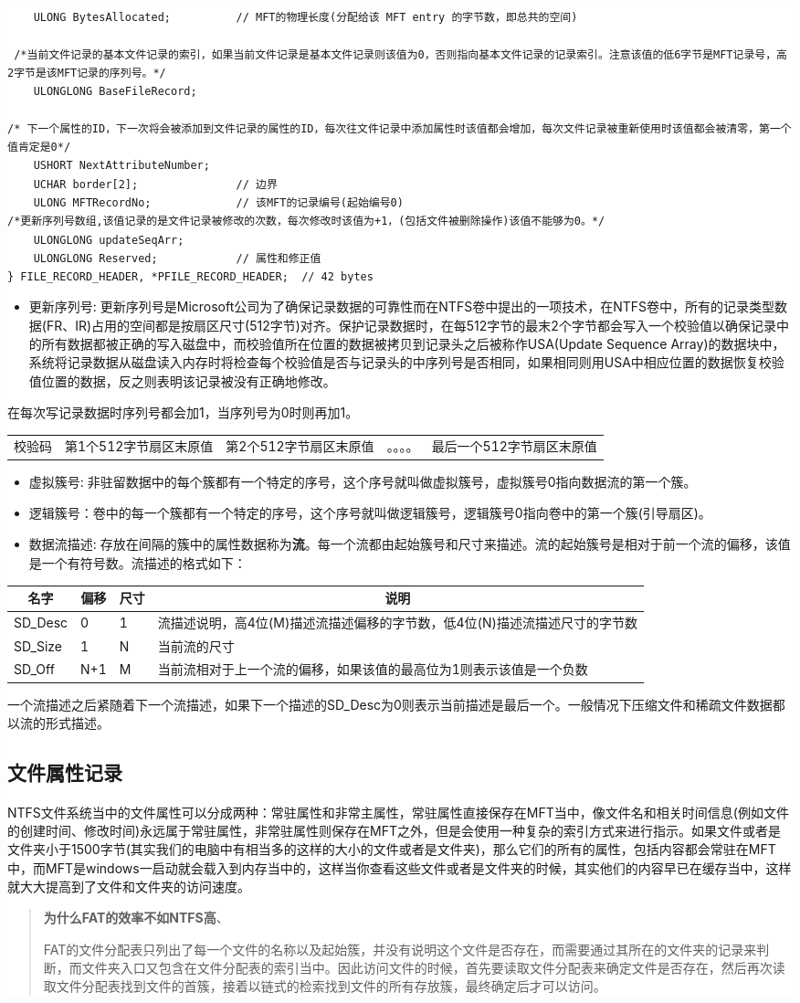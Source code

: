 ```
	ULONG BytesAllocated;          // MFT的物理长度(分配给该 MFT entry 的字节数，即总共的空间)
	
 /*当前文件记录的基本文件记录的索引，如果当前文件记录是基本文件记录则该值为0，否则指向基本文件记录的记录索引。注意该值的低6字节是MFT记录号，高2字节是该MFT记录的序列号。*/	
	ULONGLONG BaseFileRecord;

/* 下一个属性的ID，下一次将会被添加到文件记录的属性的ID，每次往文件记录中添加属性时该值都会增加，每次文件记录被重新使用时该值都会被清零，第一个值肯定是0*/
	USHORT NextAttributeNumber;    
	UCHAR border[2];			   // 边界
	ULONG MFTRecordNo;			   // 该MFT的记录编号(起始编号0)
/*更新序列号数组,该值记录的是文件记录被修改的次数，每次修改时该值为+1，(包括文件被删除操作)该值不能够为0。*/	
	ULONGLONG updateSeqArr;
	ULONGLONG Reserved;			   // 属性和修正值
} FILE_RECORD_HEADER, *PFILE_RECORD_HEADER;  // 42 bytes
```

- 更新序列号: 更新序列号是Microsoft公司为了确保记录数据的可靠性而在NTFS卷中提出的一项技术，在NTFS卷中，所有的记录类型数据(FR、IR)占用的空间都是按扇区尺寸(512字节)对齐。保护记录数据时，在每512字节的最末2个字节都会写入一个校验值以确保记录中的所有数据都被正确的写入磁盘中，而校验值所在位置的数据被拷贝到记录头之后被称作USA(Update Sequence Array)的数据块中，系统将记录数据从磁盘读入内存时将检查每个校验值是否与记录头的中序列号是否相同，如果相同则用USA中相应位置的数据恢复校验值位置的数据，反之则表明该记录被没有正确地修改。

在每次写记录数据时序列号都会加1，当序列号为0时则再加1。

|      |               |               |      |                |
| ---- | ------------- | ------------- | ---- | -------------- |
| 校验码  | 第1个512字节扇区末原值 | 第2个512字节扇区末原值 | 。。。。 | 最后一个512字节扇区末原值 |

- 虚拟簇号: 非驻留数据中的每个簇都有一个特定的序号，这个序号就叫做虚拟簇号，虚拟簇号0指向数据流的第一个簇。


- 逻辑簇号：卷中的每一个簇都有一个特定的序号，这个序号就叫做逻辑簇号，逻辑簇号0指向卷中的第一个簇(引导扇区)。
- 数据流描述: 存放在间隔的簇中的属性数据称为**流**。每一个流都由起始簇号和尺寸来描述。流的起始簇号是相对于前一个流的偏移，该值是一个有符号数。流描述的格式如下：

| 名字      | 偏移   | 尺寸   | 说明                                       |
| ------- | ---- | ---- | ---------------------------------------- |
| SD_Desc | 0    | 1    | 流描述说明，高4位(M)描述流描述偏移的字节数，低4位(N)描述流描述尺寸的字节数 |
| SD_Size | 1    | N    | 当前流的尺寸                                   |
| SD_Off  | N+1  | M    | 当前流相对于上一个流的偏移，如果该值的最高位为1则表示该值是一个负数       |

​	一个流描述之后紧随着下一个流描述，如果下一个描述的SD_Desc为0则表示当前描述是最后一个。一般情况下压缩文件和稀疏文件数据都以流的形式描述。



## 文件属性记录

​	NTFS文件系统当中的文件属性可以分成两种：常驻属性和非常主属性，常驻属性直接保存在MFT当中，像文件名和相关时间信息(例如文件的创建时间、修改时间)永远属于常驻属性，非常驻属性则保存在MFT之外，但是会使用一种复杂的索引方式来进行指示。如果文件或者是文件夹小于1500字节(其实我们的电脑中有相当多的这样的大小的文件或者是文件夹)，那么它们的所有的属性，包括内容都会常驻在MFT中，而MFT是windows一启动就会载入到内存当中的，这样当你查看这些文件或者是文件夹的时候，其实他们的内容早已在缓存当中，这样就大大提高到了文件和文件夹的访问速度。

> **为什么FAT的效率不如NTFS高**、
>
> ​	FAT的文件分配表只列出了每一个文件的名称以及起始簇，并没有说明这个文件是否存在，而需要通过其所在的文件夹的记录来判断，而文件夹入口又包含在文件分配表的索引当中。因此访问文件的时候，首先要读取文件分配表来确定文件是否存在，然后再次读取文件分配表找到文件的首簇，接着以链式的检索找到文件的所有存放簇，最终确定后才可以访问。


